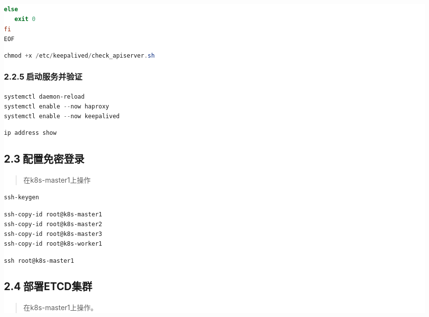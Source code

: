 ~~~powershell
else
   exit 0
fi
EOF
~~~



~~~powershell
chmod +x /etc/keepalived/check_apiserver.sh
~~~



### 2.2.5 启动服务并验证



~~~powershell
systemctl daemon-reload
systemctl enable --now haproxy
systemctl enable --now keepalived
~~~



~~~powershell
ip address show
~~~



## 2.3 配置免密登录

> 在k8s-master1上操作



~~~powershell
ssh-keygen
~~~



~~~powershell
ssh-copy-id root@k8s-master1
ssh-copy-id root@k8s-master2
ssh-copy-id root@k8s-master3
ssh-copy-id root@k8s-worker1
~~~



~~~powershell
ssh root@k8s-master1
~~~



## 2.4 部署ETCD集群

> 在k8s-master1上操作。
